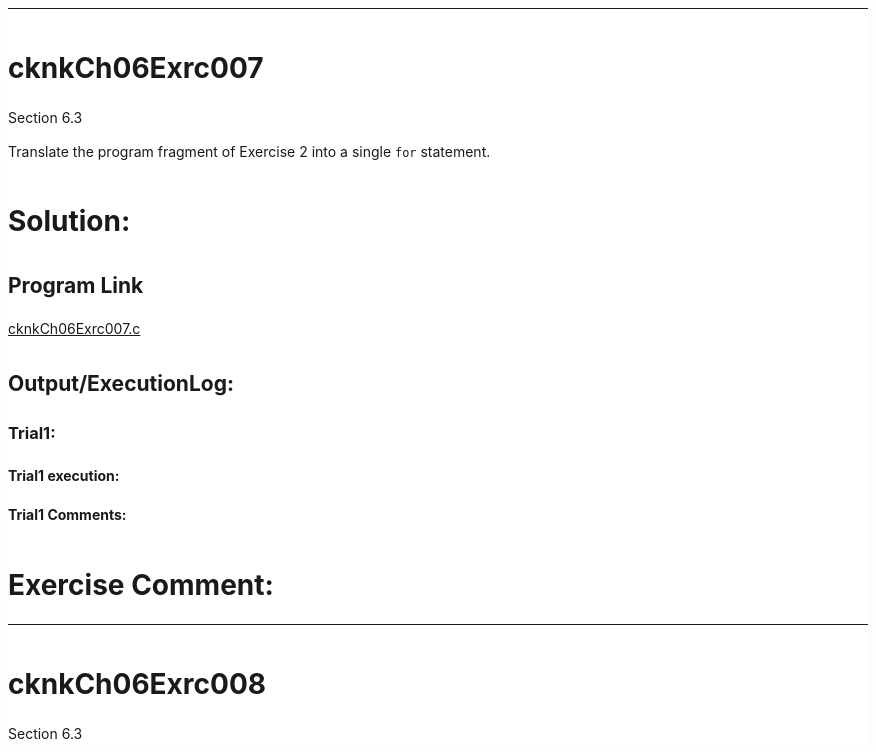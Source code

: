 





<hr class="hr1ExrcPrj"/>

# cknkCh06Exrc007

Section 6.3



Translate the program fragment of Exercise 2 into a single `for` statement.



# Solution:


## Program Link

[cknkCh06Exrc007.c](./cknkCh06Exrc007.c)

## Output/ExecutionLog:


### Trial1:

#### Trial1 execution:



```shell

```



#### Trial1 Comments:







# Exercise Comment:







<hr class="hr1ExrcPrj"/>

# cknkCh06Exrc008

Section 6.3
